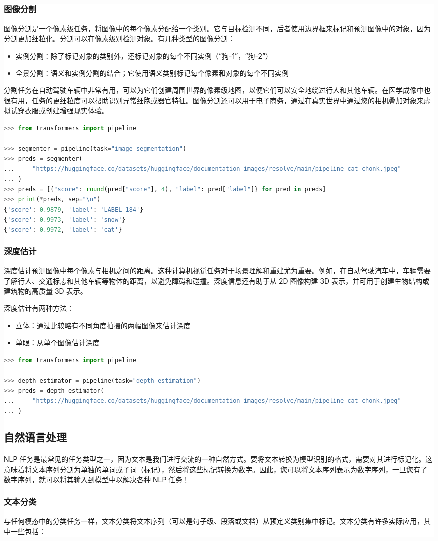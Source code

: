 ### 图像分割

图像分割是一个像素级任务，将图像中的每个像素分配给一个类别。它与目标检测不同，后者使用边界框来标记和预测图像中的对象，因为分割更加细粒化。分割可以在像素级别检测对象。有几种类型的图像分割：

+   实例分割：除了标记对象的类别外，还标记对象的每个不同实例（“狗-1”，“狗-2”）

+   全景分割：语义和实例分割的结合；它使用语义类别标记每个像素**和**对象的每个不同实例

分割任务在自动驾驶车辆中非常有用，可以为它们创建周围世界的像素级地图，以便它们可以安全地绕过行人和其他车辆。在医学成像中也很有用，任务的更细粒度可以帮助识别异常细胞或器官特征。图像分割还可以用于电子商务，通过在真实世界中通过您的相机叠加对象来虚拟试穿衣服或创建增强现实体验。

```py
>>> from transformers import pipeline

>>> segmenter = pipeline(task="image-segmentation")
>>> preds = segmenter(
...     "https://huggingface.co/datasets/huggingface/documentation-images/resolve/main/pipeline-cat-chonk.jpeg"
... )
>>> preds = [{"score": round(pred["score"], 4), "label": pred["label"]} for pred in preds]
>>> print(*preds, sep="\n")
{'score': 0.9879, 'label': 'LABEL_184'}
{'score': 0.9973, 'label': 'snow'}
{'score': 0.9972, 'label': 'cat'}
```

### 深度估计

深度估计预测图像中每个像素与相机之间的距离。这种计算机视觉任务对于场景理解和重建尤为重要。例如，在自动驾驶汽车中，车辆需要了解行人、交通标志和其他车辆等物体的距离，以避免障碍和碰撞。深度信息还有助于从 2D 图像构建 3D 表示，并可用于创建生物结构或建筑物的高质量 3D 表示。

深度估计有两种方法：

+   立体：通过比较略有不同角度拍摄的两幅图像来估计深度

+   单眼：从单个图像估计深度

```py
>>> from transformers import pipeline

>>> depth_estimator = pipeline(task="depth-estimation")
>>> preds = depth_estimator(
...     "https://huggingface.co/datasets/huggingface/documentation-images/resolve/main/pipeline-cat-chonk.jpeg"
... )
```

## 自然语言处理

NLP 任务是最常见的任务类型之一，因为文本是我们进行交流的一种自然方式。要将文本转换为模型识别的格式，需要对其进行标记化。这意味着将文本序列分割为单独的单词或子词（标记），然后将这些标记转换为数字。因此，您可以将文本序列表示为数字序列，一旦您有了数字序列，就可以将其输入到模型中以解决各种 NLP 任务！

### 文本分类

与任何模态中的分类任务一样，文本分类将文本序列（可以是句子级、段落或文档）从预定义类别集中标记。文本分类有许多实际应用，其中一些包括：
